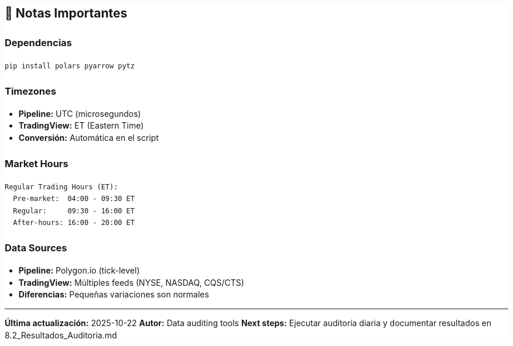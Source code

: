 
## 📝 Notas Importantes

### **Dependencias**

```bash
pip install polars pyarrow pytz
```

### **Timezones**

- **Pipeline:** UTC (microsegundos)
- **TradingView:** ET (Eastern Time)
- **Conversión:** Automática en el script

### **Market Hours**

```
Regular Trading Hours (ET):
  Pre-market:  04:00 - 09:30 ET
  Regular:     09:30 - 16:00 ET
  After-hours: 16:00 - 20:00 ET
```

### **Data Sources**

- **Pipeline:** Polygon.io (tick-level)
- **TradingView:** Múltiples feeds (NYSE, NASDAQ, CQS/CTS)
- **Diferencias:** Pequeñas variaciones son normales

---

**Última actualización:** 2025-10-22
**Autor:** Data auditing tools
**Next steps:** Ejecutar auditoría diaria y documentar resultados en 8.2_Resultados_Auditoria.md
